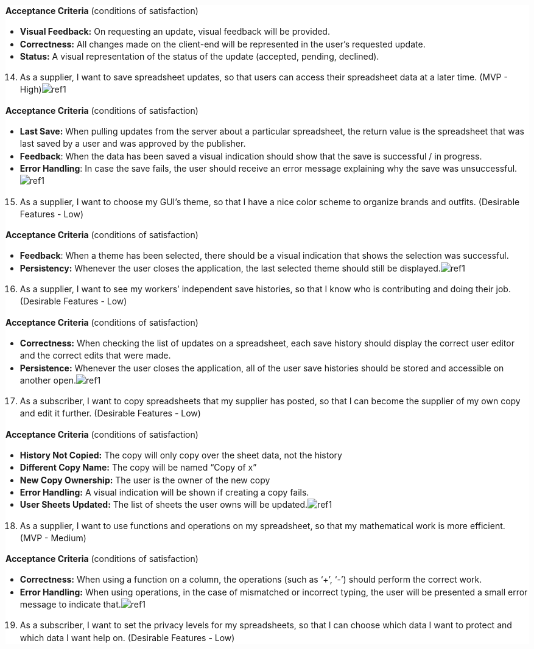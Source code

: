 **Acceptance Criteria** (conditions of satisfaction)

- **Visual Feedback:** On requesting an update, visual feedback will be provided.
- **Correctness:** All changes made on the client-end will be represented in the user’s requested update.
- **Status:** A visual representation of the status of the update (accepted, pending, declined).
14. As a supplier, I want to save spreadsheet updates, so that users can access their spreadsheet data at a later time. (MVP - High)![ref1]

**Acceptance Criteria** (conditions of satisfaction)

- **Last Save:** When pulling updates from the server about a particular spreadsheet, the return value is the spreadsheet that was last saved by a user and was approved by the publisher.
- **Feedback**: When the data has been saved a visual indication should show that the save is successful / in progress.
- **Error Handling**: In case the save fails, the user should receive an error message explaining why the save was unsuccessful.![ref1]
15. As a supplier, I want to choose my GUI’s theme, so that I have a nice color scheme to organize brands and outfits. (Desirable Features - Low)

**Acceptance Criteria** (conditions of satisfaction)

- **Feedback**: When a theme has been selected, there should be a visual indication that shows the selection was successful.
- **Persistency:** Whenever the user closes the application, the last selected theme should still be displayed.![ref1]
16. As a supplier, I want to see my workers’ independent save histories, so that I know who is contributing and doing their job. (Desirable Features - Low)

**Acceptance Criteria** (conditions of satisfaction)

- **Correctness:** When checking the list of updates on a spreadsheet, each save history should display the correct user editor and the correct edits that were made.
- **Persistence:** Whenever the user closes the application, all of the user save histories should be stored and accessible on another open.![ref1]
17. As a subscriber, I want to copy spreadsheets that my supplier has posted, so that I can become the supplier of my own copy and edit it further. (Desirable Features - Low)

**Acceptance Criteria** (conditions of satisfaction)

- **History Not Copied:** The copy will only copy over the sheet data, not the history
- **Different Copy Name:** The copy will be named “Copy of x”
- **New Copy Ownership:** The user is the owner of the new copy
- **Error Handling:** A visual indication will be shown if creating a copy fails.
- **User Sheets Updated:** The list of sheets the user owns will be updated.![ref1]
18. As a supplier, I want to use functions and operations on my spreadsheet, so that my mathematical work is more efficient. (MVP - Medium)

**Acceptance Criteria** (conditions of satisfaction)

- **Correctness:** When using a function on a column, the operations (such as ‘+’, ‘-’) should perform the correct work.
- **Error Handling:** When using operations, in the case of mismatched or incorrect typing, the user will be presented a small error message to indicate that.![ref1]
19. As a subscriber, I want to set the privacy levels for my spreadsheets, so that I can choose which data I want to protect and which data I want help on. (Desirable Features - Low)


[ref1]: Aspose.Words.c443f502-f562-4850-92ae-80d90ddba446.001.png
[ref2]: Aspose.Words.c443f502-f562-4850-92ae-80d90ddba446.002.png